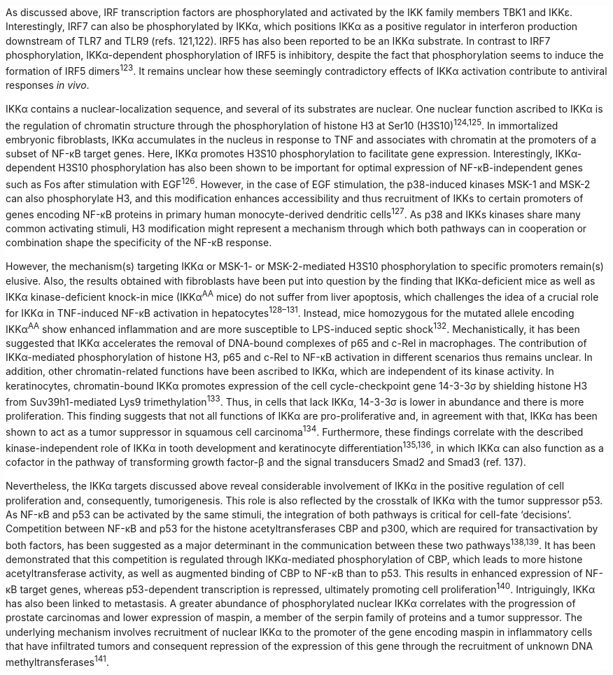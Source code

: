 As discussed above, IRF transcription factors are phosphorylated and activated by the IKK family members TBK1 and IKKε. Interestingly, IRF7 can also be phosphorylated by IKKα, which positions IKKα as a positive regulator in interferon production downstream of TLR7 and TLR9 (refs. 121,122). IRF5 has also been reported to be an IKKα substrate. In contrast to IRF7 phosphorylation, IKKα-dependent phosphorylation of IRF5 is inhibitory, despite the fact that phosphorylation seems to induce the formation of IRF5 dimers<sup>123</sup>. It remains unclear how these seemingly contradictory effects of IKKα activation contribute to antiviral responses *in vivo*.

IKKα contains a nuclear-localization sequence, and several of its substrates are nuclear. One nuclear function ascribed to IKKα is the regulation of chromatin structure through the phosphorylation of histone H3 at Ser10 (H3S10)<sup>124,125</sup>. In immortalized embryonic fibroblasts, IKKα accumulates in the nucleus in response to TNF and associates with chromatin at the promoters of a subset of NF-κB target genes. Here, IKKα promotes H3S10 phosphorylation to facilitate gene expression. Interestingly, IKKα-dependent H3S10 phosphorylation has also been shown to be important for optimal expression of NF-κB-independent genes such as Fos after stimulation with EGF<sup>126</sup>. However, in the case of EGF stimulation, the p38-induced kinases MSK-1 and MSK-2 can also phosphorylate H3, and this modification enhances accessibility and thus recruitment of IKKs to certain promoters of genes encoding NF-κB proteins in primary human monocyte-derived dendritic cells<sup>127</sup>. As p38 and IKKs kinases share many common activating stimuli, H3 modification might represent a mechanism through which both pathways can in cooperation or combination shape the specificity of the NF-κB response.

However, the mechanism(s) targeting IKKα or MSK-1- or MSK-2-mediated H3S10 phosphorylation to specific promoters remain(s) elusive. Also, the results obtained with fibroblasts have been put into question by the finding that IKKα-deficient mice as well as IKKα kinase-deficient knock-in mice (IKKα<sup>AA</sup> mice) do not suffer from liver apoptosis, which challenges the idea of a crucial role for IKKα in TNF-induced NF-κB activation in hepatocytes<sup>128–131</sup>. Instead, mice homozygous for the mutated allele encoding IKKα<sup>AA</sup> show enhanced inflammation and are more susceptible to LPS-induced septic shock<sup>132</sup>. Mechanistically, it has been suggested that IKKα accelerates the removal of DNA-bound complexes of p65 and c-Rel in macrophages. The contribution of IKKα-mediated phosphorylation of histone H3, p65 and c-Rel to NF-κB activation in different scenarios thus remains unclear. In addition, other chromatin-related functions have been ascribed to IKKα, which are independent of its kinase activity. In keratinocytes, chromatin-bound IKKα promotes expression of the cell cycle-checkpoint gene 14-3-3σ by shielding histone H3 from Suv39h1-mediated Lys9 trimethylation<sup>133</sup>. Thus, in cells that lack IKKα, 14-3-3σ is lower in abundance and there is more proliferation. This finding suggests that not all functions of IKKα are pro-proliferative and, in agreement with that, IKKα has been shown to act as a tumor suppressor in squamous cell carcinoma<sup>134</sup>. Furthermore, these findings correlate with the described kinase-independent role of IKKα in tooth development and keratinocyte differentiation<sup>135,136</sup>, in which IKKα can also function as a cofactor in the pathway of transforming growth factor-β and the signal transducers Smad2 and Smad3 (ref. 137).

Nevertheless, the IKKα targets discussed above reveal considerable involvement of IKKα in the positive regulation of cell proliferation and, consequently, tumorigenesis. This role is also reflected by the crosstalk of IKKα with the tumor suppressor p53. As NF-κB and p53 can be activated by the same stimuli, the integration of both pathways is critical for cell-fate ‘decisions’. Competition between NF-κB and p53 for the histone acetyltransferases CBP and p300, which are required for transactivation by both factors, has been suggested as a major determinant in the communication between these two pathways<sup>138,139</sup>. It has been demonstrated that this competition is regulated through IKKα-mediated phosphorylation of CBP, which leads to more histone acetyltransferase activity, as well as augmented binding of CBP to NF-κB than to p53. This results in enhanced expression of NF-κB target genes, whereas p53-dependent transcription is repressed, ultimately promoting cell proliferation<sup>140</sup>. Intriguingly, IKKα has also been linked to metastasis. A greater abundance of phosphorylated nuclear IKKα correlates with the progression of prostate carcinomas and lower expression of maspin, a member of the serpin family of proteins and a tumor suppressor. The underlying mechanism involves recruitment of nuclear IKKα to the promoter of the gene encoding maspin in inflammatory cells that have infiltrated tumors and consequent repression of the expression of this gene through the recruitment of unknown DNA methyltransferases<sup>141</sup>.
